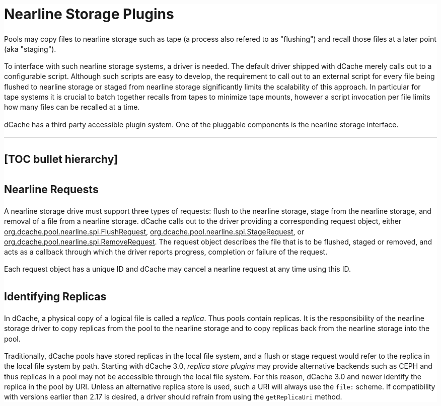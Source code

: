 Nearline Storage Plugins
========================

Pools may copy files to nearline storage such as tape (a process also refered to
as "flushing") and recall those files at a later point (aka "staging").

To interface with such nearline storage systems, a driver is needed. The default
driver shipped with dCache merely calls out to a configurable script. Although
such scripts are easy to develop, the requirement to call out to an external
script for every file being flushed to nearline storage or staged from nearline
storage significantly limits the scalability of this approach. In particular for
tape systems it is crucial to batch together recalls from tapes to minimize tape
mounts, however a script invocation per file limits how many files can be
recalled at a time.

dCache has a third party accessible plugin system. One of the pluggable
components is the nearline storage interface.

-----
[TOC bullet hierarchy]
-----

## Nearline Requests

A nearline storage drive must support three types of requests: flush to the
nearline storage, stage from the nearline storage, and removal of a file from a
nearline storage. dCache calls out to the driver providing a corresponding
request object, either
[org.dcache.pool.nearline.spi.FlushRequest](https://github.com/dCache/dcache/blob/master/modules/dcache-nearline-spi/src/main/java/org/dcache/pool/nearline/spi/FlushRequest.java),
[org.dcache.pool.nearline.spi.StageRequest](https://github.com/dCache/dcache/blob/master/modules/dcache-nearline-spi/src/main/java/org/dcache/pool/nearline/spi/StageRequest.java),
or
[org.dcache.pool.nearline.spi.RemoveRequest](https://github.com/dCache/dcache/blob/master/modules/dcache-nearline-spi/src/main/java/org/dcache/pool/nearline/spi/RemoveRequest.java).
The request object describes the file that is to be flushed, staged or removed,
and acts as a callback through which the driver reports progress, completion or
failure of the request.

Each request object has a unique ID and dCache may cancel a nearline request at
any time using this ID.

## Identifying Replicas

In dCache, a physical copy of a logical file is called a *replica*. Thus pools
contain replicas. It is the responsibility of the nearline storage driver to
copy replicas from the pool to the nearline storage and to copy replicas back
from the nearline storage into the pool.

Traditionally, dCache pools have stored replicas in the local file system, and a
flush or stage request would refer to the replica in the local file system by
path. Starting with dCache 3.0, *replica store plugins* may provide alternative
backends such as CEPH and thus replicas in a pool may not be accessible through
the local file system. For this reason, dCache 3.0 and newer identify the
replica in the pool by URI. Unless an alternative replica store is used, such a
URI will always use the `file:` scheme. If compatibility with versions earlier
than 2.17 is desired, a driver should refrain from using the `getReplicaUri`
method.
